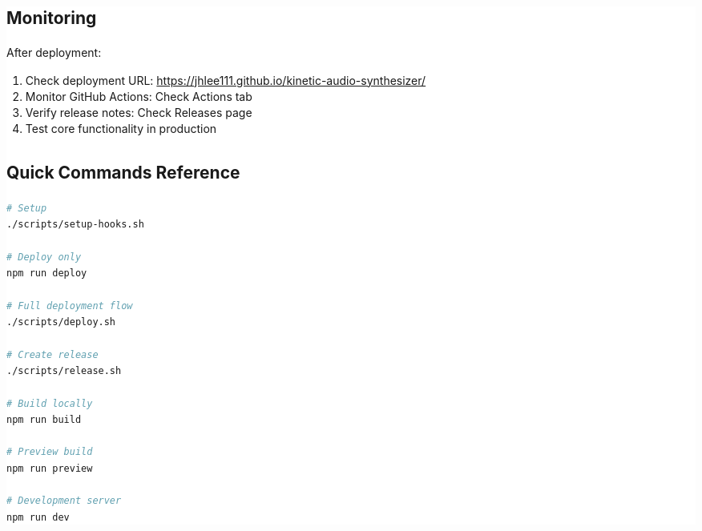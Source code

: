 ## Monitoring

After deployment:
1. Check deployment URL: https://jhlee111.github.io/kinetic-audio-synthesizer/
2. Monitor GitHub Actions: Check Actions tab
3. Verify release notes: Check Releases page
4. Test core functionality in production

## Quick Commands Reference

```bash
# Setup
./scripts/setup-hooks.sh

# Deploy only
npm run deploy

# Full deployment flow
./scripts/deploy.sh

# Create release
./scripts/release.sh

# Build locally
npm run build

# Preview build
npm run preview

# Development server
npm run dev
```